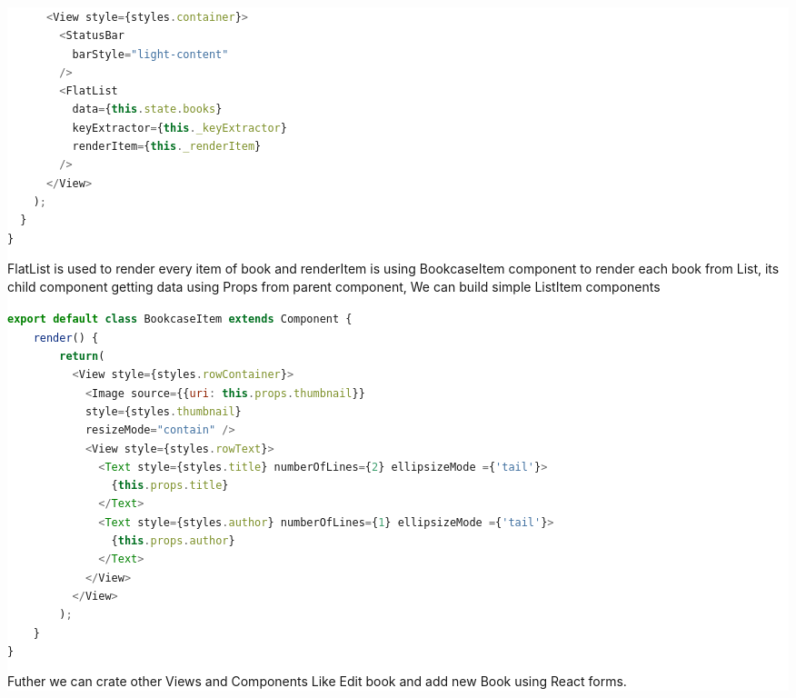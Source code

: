 ```javascript
      <View style={styles.container}>
        <StatusBar
          barStyle="light-content"
        />
        <FlatList
          data={this.state.books}
          keyExtractor={this._keyExtractor}
          renderItem={this._renderItem}
        />
      </View>
    );
  }
}
```
FlatList is used to render every item of book and renderItem is using BookcaseItem component to render each book from List, its child component getting data using Props from parent component, We can build simple ListItem components 
```javascript
export default class BookcaseItem extends Component {
    render() {
        return(
          <View style={styles.rowContainer}>
            <Image source={{uri: this.props.thumbnail}}
            style={styles.thumbnail}
            resizeMode="contain" />
            <View style={styles.rowText}>
              <Text style={styles.title} numberOfLines={2} ellipsizeMode ={'tail'}>
                {this.props.title}
              </Text>
              <Text style={styles.author} numberOfLines={1} ellipsizeMode ={'tail'}>
                {this.props.author}
              </Text>
            </View>
          </View>
        );
    }
}
```
Futher we can crate other Views and Components Like Edit book and add new Book using React forms.
